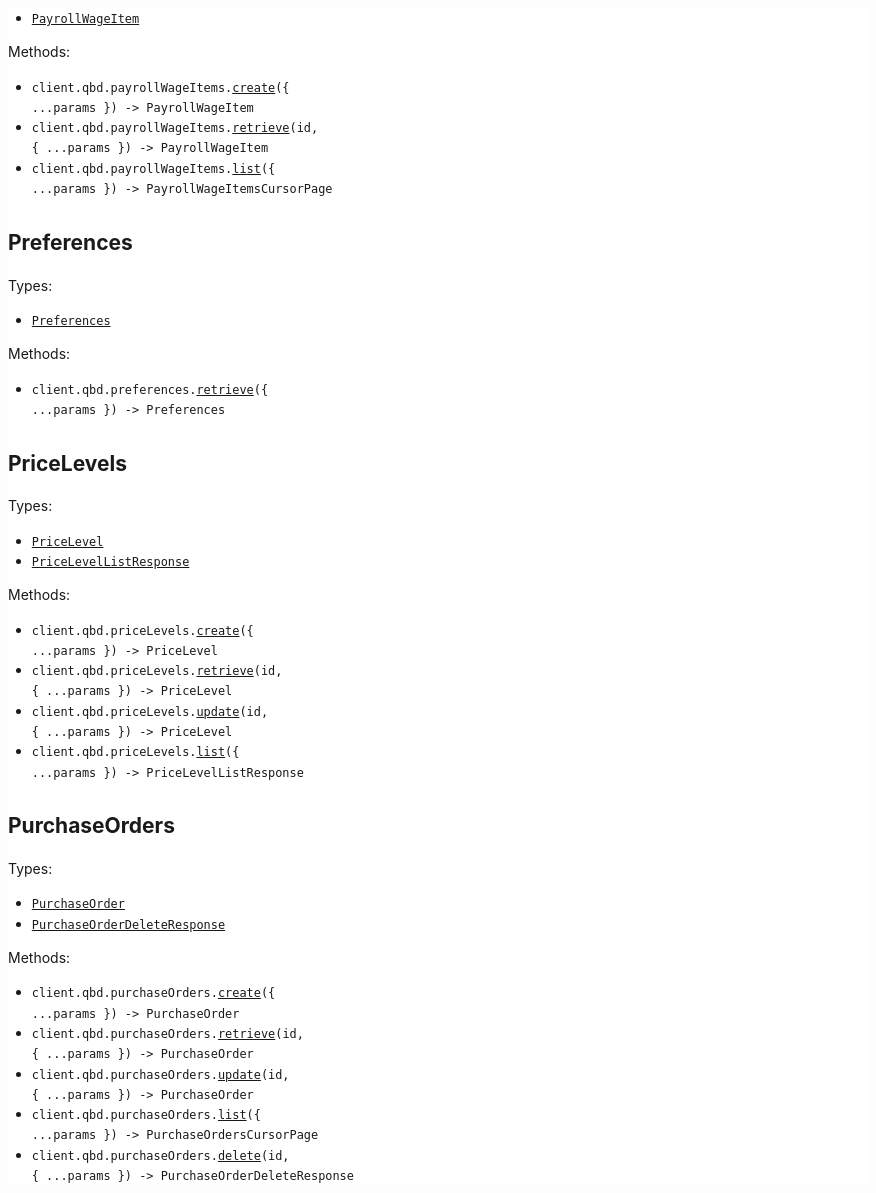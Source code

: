 - <code><a href="./src/resources/qbd/payroll-wage-items.ts">PayrollWageItem</a></code>

Methods:

- <code title="post /quickbooks-desktop/payroll-wage-items">client.qbd.payrollWageItems.<a href="./src/resources/qbd/payroll-wage-items.ts">create</a>({ ...params }) -> PayrollWageItem</code>
- <code title="get /quickbooks-desktop/payroll-wage-items/{id}">client.qbd.payrollWageItems.<a href="./src/resources/qbd/payroll-wage-items.ts">retrieve</a>(id, { ...params }) -> PayrollWageItem</code>
- <code title="get /quickbooks-desktop/payroll-wage-items">client.qbd.payrollWageItems.<a href="./src/resources/qbd/payroll-wage-items.ts">list</a>({ ...params }) -> PayrollWageItemsCursorPage</code>

## Preferences

Types:

- <code><a href="./src/resources/qbd/preferences.ts">Preferences</a></code>

Methods:

- <code title="get /quickbooks-desktop/preferences">client.qbd.preferences.<a href="./src/resources/qbd/preferences.ts">retrieve</a>({ ...params }) -> Preferences</code>

## PriceLevels

Types:

- <code><a href="./src/resources/qbd/price-levels.ts">PriceLevel</a></code>
- <code><a href="./src/resources/qbd/price-levels.ts">PriceLevelListResponse</a></code>

Methods:

- <code title="post /quickbooks-desktop/price-levels">client.qbd.priceLevels.<a href="./src/resources/qbd/price-levels.ts">create</a>({ ...params }) -> PriceLevel</code>
- <code title="get /quickbooks-desktop/price-levels/{id}">client.qbd.priceLevels.<a href="./src/resources/qbd/price-levels.ts">retrieve</a>(id, { ...params }) -> PriceLevel</code>
- <code title="post /quickbooks-desktop/price-levels/{id}">client.qbd.priceLevels.<a href="./src/resources/qbd/price-levels.ts">update</a>(id, { ...params }) -> PriceLevel</code>
- <code title="get /quickbooks-desktop/price-levels">client.qbd.priceLevels.<a href="./src/resources/qbd/price-levels.ts">list</a>({ ...params }) -> PriceLevelListResponse</code>

## PurchaseOrders

Types:

- <code><a href="./src/resources/qbd/purchase-orders.ts">PurchaseOrder</a></code>
- <code><a href="./src/resources/qbd/purchase-orders.ts">PurchaseOrderDeleteResponse</a></code>

Methods:

- <code title="post /quickbooks-desktop/purchase-orders">client.qbd.purchaseOrders.<a href="./src/resources/qbd/purchase-orders.ts">create</a>({ ...params }) -> PurchaseOrder</code>
- <code title="get /quickbooks-desktop/purchase-orders/{id}">client.qbd.purchaseOrders.<a href="./src/resources/qbd/purchase-orders.ts">retrieve</a>(id, { ...params }) -> PurchaseOrder</code>
- <code title="post /quickbooks-desktop/purchase-orders/{id}">client.qbd.purchaseOrders.<a href="./src/resources/qbd/purchase-orders.ts">update</a>(id, { ...params }) -> PurchaseOrder</code>
- <code title="get /quickbooks-desktop/purchase-orders">client.qbd.purchaseOrders.<a href="./src/resources/qbd/purchase-orders.ts">list</a>({ ...params }) -> PurchaseOrdersCursorPage</code>
- <code title="delete /quickbooks-desktop/purchase-orders/{id}">client.qbd.purchaseOrders.<a href="./src/resources/qbd/purchase-orders.ts">delete</a>(id, { ...params }) -> PurchaseOrderDeleteResponse</code>
